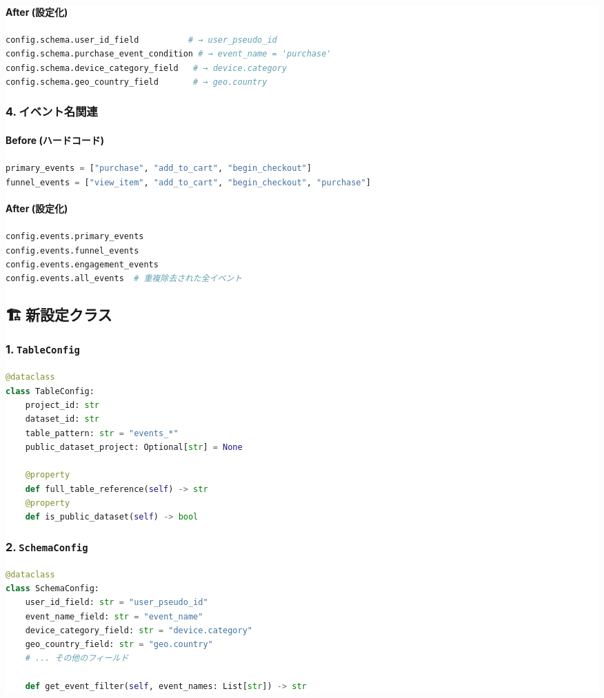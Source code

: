 #### After (設定化)
```python
config.schema.user_id_field          # → user_pseudo_id
config.schema.purchase_event_condition # → event_name = 'purchase'
config.schema.device_category_field   # → device.category
config.schema.geo_country_field       # → geo.country
```

### 4. **イベント名関連**
#### Before (ハードコード)
```python
primary_events = ["purchase", "add_to_cart", "begin_checkout"]
funnel_events = ["view_item", "add_to_cart", "begin_checkout", "purchase"]
```

#### After (設定化)
```python
config.events.primary_events
config.events.funnel_events
config.events.engagement_events
config.events.all_events  # 重複除去された全イベント
```

## 🏗️ 新設定クラス

### 1. `TableConfig`
```python
@dataclass
class TableConfig:
    project_id: str
    dataset_id: str
    table_pattern: str = "events_*"
    public_dataset_project: Optional[str] = None
    
    @property
    def full_table_reference(self) -> str
    @property  
    def is_public_dataset(self) -> bool
```

### 2. `SchemaConfig`
```python
@dataclass
class SchemaConfig:
    user_id_field: str = "user_pseudo_id"
    event_name_field: str = "event_name"
    device_category_field: str = "device.category"
    geo_country_field: str = "geo.country"
    # ... その他のフィールド
    
    def get_event_filter(self, event_names: List[str]) -> str
```
